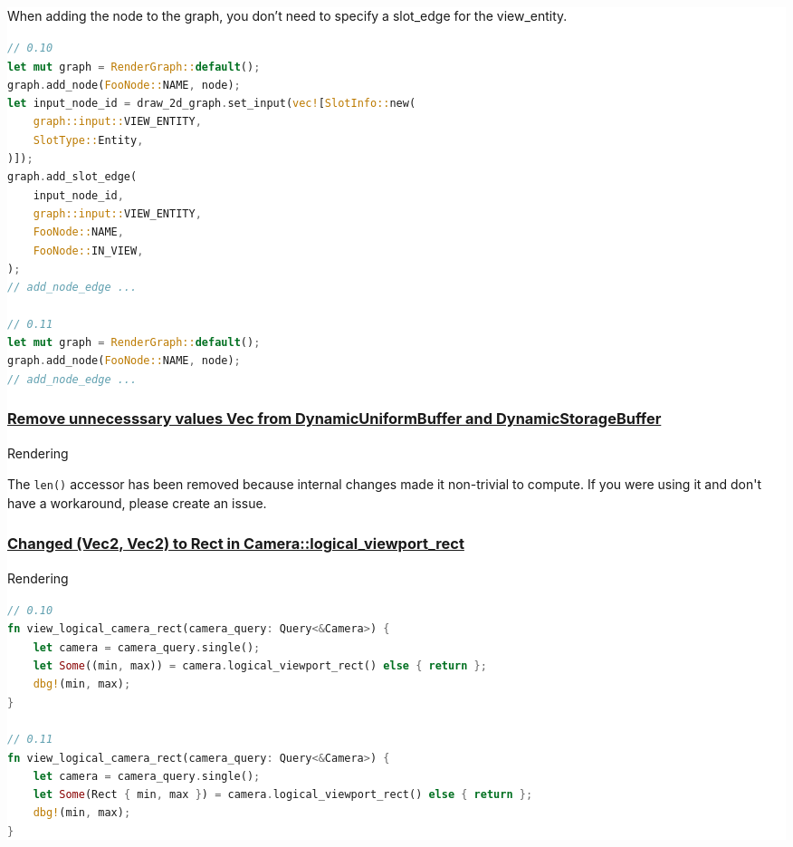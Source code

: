 When adding the node to the graph, you don’t need to specify a slot_edge for the view_entity.

```rust
// 0.10
let mut graph = RenderGraph::default();
graph.add_node(FooNode::NAME, node);
let input_node_id = draw_2d_graph.set_input(vec![SlotInfo::new(
    graph::input::VIEW_ENTITY,
    SlotType::Entity,
)]);
graph.add_slot_edge(
    input_node_id,
    graph::input::VIEW_ENTITY,
    FooNode::NAME,
    FooNode::IN_VIEW,
);
// add_node_edge ...

// 0.11
let mut graph = RenderGraph::default();
graph.add_node(FooNode::NAME, node);
// add_node_edge ...
```

### [Remove unnecesssary values Vec from DynamicUniformBuffer and DynamicStorageBuffer](https://github.com/bevyengine/bevy/pull/8299)

<div class="migration-guide-area-tags">
    <div class="migration-guide-area-tag">Rendering</div>
</div>

The `len()` accessor has been removed because internal changes made it non-trivial to compute. If you were using it and don't have a workaround, please create an issue.

### [Changed (Vec2, Vec2) to Rect in Camera::logical_viewport_rect](https://github.com/bevyengine/bevy/pull/7867)

<div class="migration-guide-area-tags">
    <div class="migration-guide-area-tag">Rendering</div>
</div>

```rust
// 0.10
fn view_logical_camera_rect(camera_query: Query<&Camera>) {
    let camera = camera_query.single();
    let Some((min, max)) = camera.logical_viewport_rect() else { return };
    dbg!(min, max);
}

// 0.11
fn view_logical_camera_rect(camera_query: Query<&Camera>) {
    let camera = camera_query.single();
    let Some(Rect { min, max }) = camera.logical_viewport_rect() else { return };
    dbg!(min, max);
}
```
